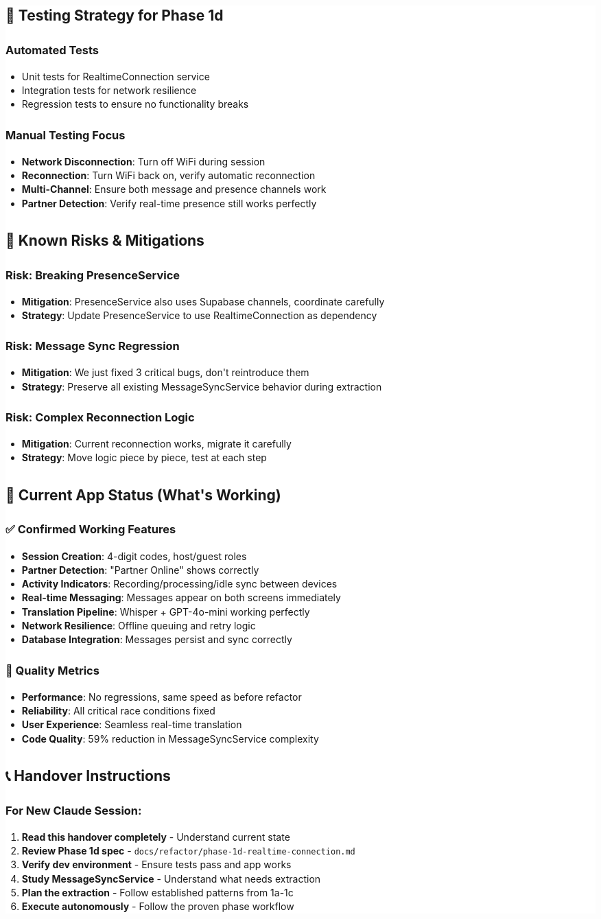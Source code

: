 ## 🧪 Testing Strategy for Phase 1d

### Automated Tests
- Unit tests for RealtimeConnection service
- Integration tests for network resilience
- Regression tests to ensure no functionality breaks

### Manual Testing Focus
- **Network Disconnection**: Turn off WiFi during session
- **Reconnection**: Turn WiFi back on, verify automatic reconnection
- **Multi-Channel**: Ensure both message and presence channels work
- **Partner Detection**: Verify real-time presence still works perfectly

## 🚨 Known Risks & Mitigations

### Risk: Breaking PresenceService
- **Mitigation**: PresenceService also uses Supabase channels, coordinate carefully
- **Strategy**: Update PresenceService to use RealtimeConnection as dependency

### Risk: Message Sync Regression  
- **Mitigation**: We just fixed 3 critical bugs, don't reintroduce them
- **Strategy**: Preserve all existing MessageSyncService behavior during extraction

### Risk: Complex Reconnection Logic
- **Mitigation**: Current reconnection works, migrate it carefully
- **Strategy**: Move logic piece by piece, test at each step

## 🎉 Current App Status (What's Working)

### ✅ Confirmed Working Features
- **Session Creation**: 4-digit codes, host/guest roles
- **Partner Detection**: "Partner Online" shows correctly  
- **Activity Indicators**: Recording/processing/idle sync between devices
- **Real-time Messaging**: Messages appear on both screens immediately
- **Translation Pipeline**: Whisper + GPT-4o-mini working perfectly
- **Network Resilience**: Offline queuing and retry logic
- **Database Integration**: Messages persist and sync correctly

### 🎯 Quality Metrics
- **Performance**: No regressions, same speed as before refactor
- **Reliability**: All critical race conditions fixed
- **User Experience**: Seamless real-time translation
- **Code Quality**: 59% reduction in MessageSyncService complexity

## 📞 Handover Instructions

### For New Claude Session:
1. **Read this handover completely** - Understand current state
2. **Review Phase 1d spec** - `docs/refactor/phase-1d-realtime-connection.md`  
3. **Verify dev environment** - Ensure tests pass and app works
4. **Study MessageSyncService** - Understand what needs extraction
5. **Plan the extraction** - Follow established patterns from 1a-1c
6. **Execute autonomously** - Follow the proven phase workflow
